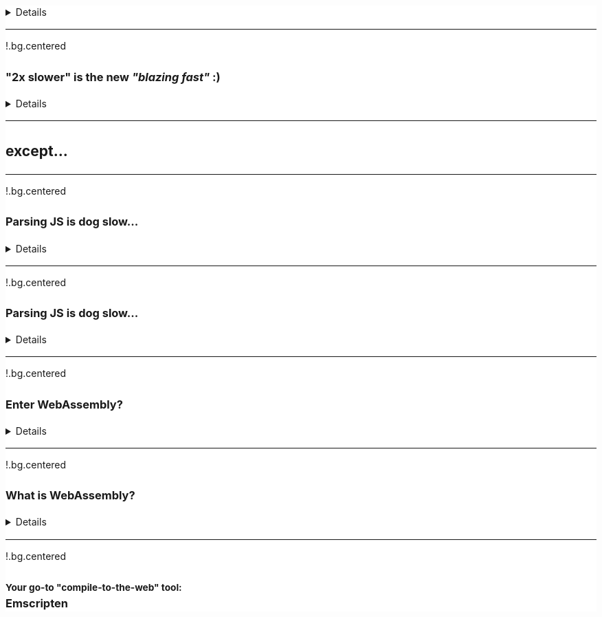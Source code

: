 <details></details>

------------------------------------------------------------
!.bg.centered[](../img/kripken-asm-notanewengine.png)

### "2x slower" is the new _"blazing fast"_ :)

<details></details>

------------------------------------------------------------
[](.big.slim)

## except...

------------------------------------------------------------
[](.white-background)
!.bg.centered[](../img/parsing-js-is-slow.png)

### Parsing JS is dog slow...

<details></details>

------------------------------------------------------------
[](.white-background)
!.bg.centered[](../img/parsing-1mb-js.jpg)

### Parsing JS is dog slow...

<details></details>

------------------------------------------------------------
[](.white-background)
!.bg.centered[](../img/webassembly-logo.svg)

### Enter WebAssembly?

<details></details>

------------------------------------------------------------
[](.white-background)
!.bg.centered[](../img/what-is-webassembly.png)

### What is WebAssembly?

<details></details>

------------------------------------------------------------
[](.white-background)
!.bg.centered[](../img/emscripten.png)

### <small>Your go-to "compile-to-the-web" tool:<br></small> Emscripten
